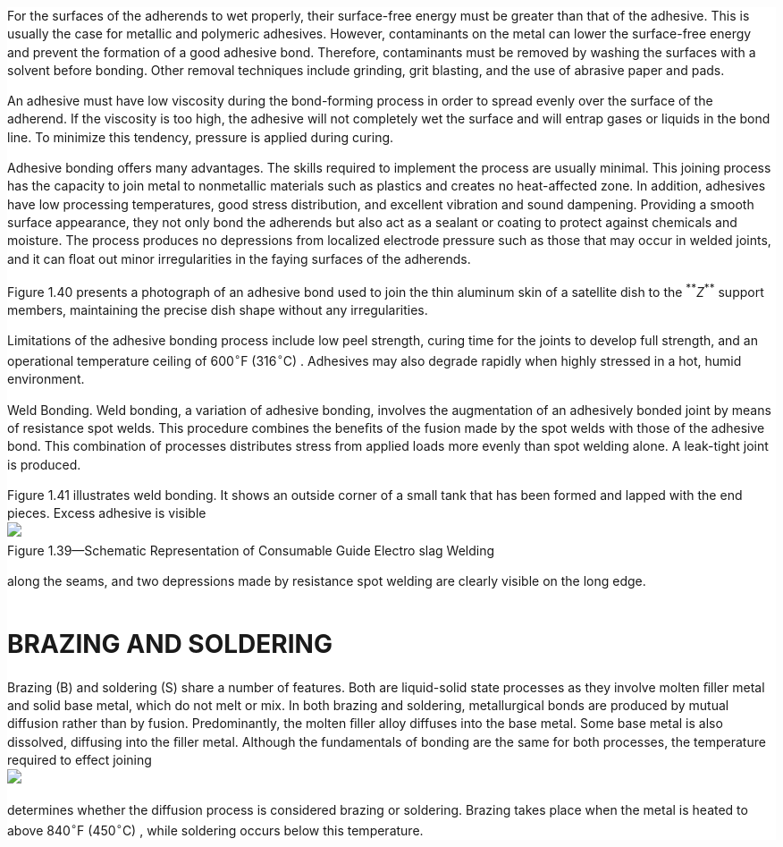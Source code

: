 For the surfaces of the adherends to wet properly, their surface-free energy must be greater than that of the adhesive. This is usually the case for metallic and polymeric adhesives. However, contaminants on the metal can lower the surface-free energy and prevent the formation of a good adhesive bond. Therefore, contaminants must be removed by washing the surfaces with a solvent before bonding. Other removal techniques include grinding, grit blasting, and the use of abrasive paper and pads.  

An adhesive must have low viscosity during the bond-forming process in order to spread evenly over the surface of the adherend. If the viscosity is too high, the adhesive will not completely wet the surface and will entrap gases or liquids in the bond line. To minimize this tendency, pressure is applied during curing.  

Adhesive bonding offers many advantages. The skills required to implement the process are usually minimal. This joining process has the capacity to join metal to nonmetallic materials such as plastics and creates no heat-affected zone. In addition, adhesives have low processing temperatures, good stress distribution, and excellent vibration and sound dampening. Providing a smooth surface appearance, they not only bond the adherends but also act as a sealant or coating to protect against chemicals and moisture. The process produces no depressions from localized electrode pressure such as those that may occur in welded joints, and it can ﬂoat out minor irregularities in the faying surfaces of the adherends.  

Figure 1.40 presents a photograph of an adhesive bond used to join the thin aluminum skin of a satellite dish to the   ${}^{**}Z^{**}$   support members, maintaining the precise dish shape without any irregularities.  

Limitations of the adhesive bonding process include low peel strength, curing time for the joints to develop full strength, and an operational temperature ceiling of  $600^{\circ}\mathrm{F}$     $(316^{\circ}\mathrm{C})$  . Adhesives may also degrade rapidly when highly stressed in a hot, humid environment.  

Weld Bonding.  Weld bonding, a variation of adhesive bonding, involves the augmentation of an adhesively bonded joint by means of resistance spot welds. This procedure combines the beneﬁts of the fusion made by the spot welds with those of the adhesive bond. This combination of processes distributes stress from applied loads more evenly than spot welding alone. A leak-tight joint is produced.  

Figure 1.41 illustrates weld bonding. It shows an outside corner of a small tank that has been formed and lapped with the end pieces. Excess adhesive is visible  
![](https://cdn-mineru.openxlab.org.cn/model-mineru/prod/330ae77936afed4633db13fa27c13bf4caeac57613b7b315327b510434e5b698.jpg)  
Figure 1.39—Schematic Representation of Consumable Guide Electro slag Welding  

along the seams, and two depressions made by resistance spot welding are clearly visible on the long edge.  

# BRAZING AND SOLDERING  

Brazing (B) and soldering (S) share a number of features. Both are liquid-solid state processes as they involve molten ﬁller metal and solid base metal, which do not melt or mix. In both brazing and soldering, metallurgical bonds are produced by mutual diffusion rather than by fusion. Predominantly, the molten ﬁller alloy diffuses into the base metal. Some base metal is also dissolved, diffusing into the ﬁller metal. Although the fundamentals of bonding are the same for both processes, the temperature required to effect joining  
![](https://cdn-mineru.openxlab.org.cn/model-mineru/prod/d6388870ae37c3d47e8bacca35b9c6b5cf4c1ee2fc59d5b6c0ce3f05b2dbb80e.jpg)  

determines whether the diffusion process is considered brazing or soldering. Brazing takes place when the metal is heated to above  $840^{\circ}\mathrm{F}$     $(450^{\circ}\mathrm{C})$  , while soldering occurs below this temperature.  
